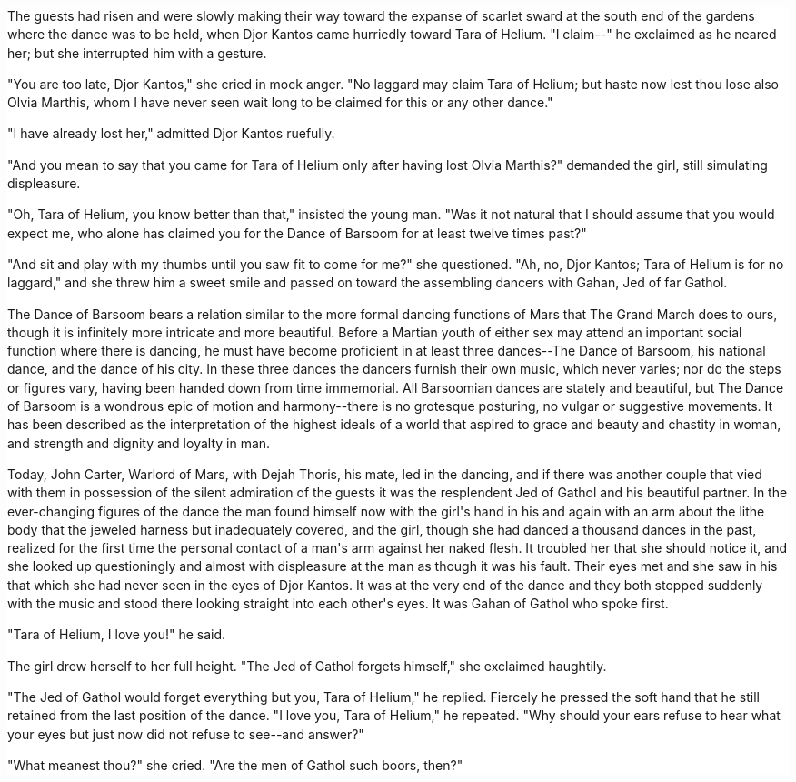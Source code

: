 The guests had risen and were slowly making their way toward the expanse of scarlet sward at the south end of the gardens where the dance was to be held, when Djor Kantos came hurriedly toward Tara of Helium. "I claim--" he exclaimed as he neared her; but she interrupted him with a gesture.

"You are too late, Djor Kantos," she cried in mock anger. "No laggard may claim Tara of Helium; but haste now lest thou lose also Olvia Marthis, whom I have never seen wait long to be claimed for this or any other dance."

"I have already lost her," admitted Djor Kantos ruefully.

"And you mean to say that you came for Tara of Helium only after having lost Olvia Marthis?" demanded the girl, still simulating displeasure.

"Oh, Tara of Helium, you know better than that," insisted the young man. "Was it not natural that I should assume that you would expect me, who alone has claimed you for the Dance of Barsoom for at least twelve times past?"

"And sit and play with my thumbs until you saw fit to come for me?" she questioned. "Ah, no, Djor Kantos; Tara of Helium is for no laggard," and she threw him a sweet smile and passed on toward the assembling dancers with Gahan, Jed of far Gathol.

The Dance of Barsoom bears a relation similar to the more formal dancing functions of Mars that The Grand March does to ours, though it is infinitely more intricate and more beautiful. Before a Martian youth of either sex may attend an important social function where there is dancing, he must have become proficient in at least three dances--The Dance of Barsoom, his national dance, and the dance of his city. In these three dances the dancers furnish their own music, which never varies; nor do the steps or figures vary, having been handed down from time immemorial. All Barsoomian dances are stately and beautiful, but The Dance of Barsoom is a wondrous epic of motion and harmony--there is no grotesque posturing, no vulgar or suggestive movements. It has been described as the interpretation of the highest ideals of a world that aspired to grace and beauty and chastity in woman, and strength and dignity and loyalty in man.

Today, John Carter, Warlord of Mars, with Dejah Thoris, his mate, led in the dancing, and if there was another couple that vied with them in possession of the silent admiration of the guests it was the resplendent Jed of Gathol and his beautiful partner. In the ever-changing figures of the dance the man found himself now with the girl's hand in his and again with an arm about the lithe body that the jeweled harness but inadequately covered, and the girl, though she had danced a thousand dances in the past, realized for the first time the personal contact of a man's arm against her naked flesh. It troubled her that she should notice it, and she looked up questioningly and almost with displeasure at the man as though it was his fault. Their eyes met and she saw in his that which she had never seen in the eyes of Djor Kantos. It was at the very end of the dance and they both stopped suddenly with the music and stood there looking straight into each other's eyes. It was Gahan of Gathol who spoke first.

"Tara of Helium, I love you!" he said.

The girl drew herself to her full height. "The Jed of Gathol forgets himself," she exclaimed haughtily.

"The Jed of Gathol would forget everything but you, Tara of Helium," he replied. Fiercely he pressed the soft hand that he still retained from the last position of the dance. "I love you, Tara of Helium," he repeated. "Why should your ears refuse to hear what your eyes but just now did not refuse to see--and answer?"

"What meanest thou?" she cried. "Are the men of Gathol such boors, then?"
